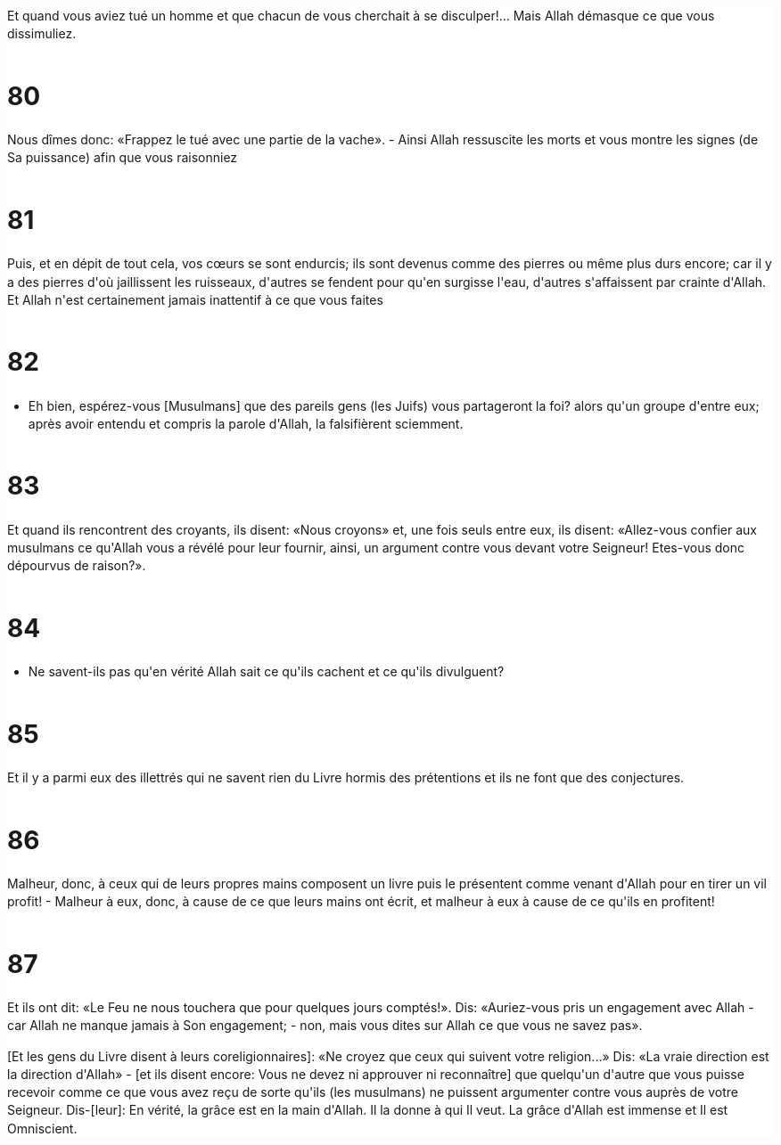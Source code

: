 Et quand vous aviez tué un homme et que chacun de vous cherchait à se disculper!... Mais Allah démasque ce que vous dissimuliez.

# 80

Nous dîmes donc: «Frappez le tué avec une partie de la vache». - Ainsi Allah ressuscite les morts et vous montre les signes (de Sa puissance) afin que vous raisonniez

# 81

Puis, et en dépit de tout cela, vos cœurs se sont endurcis; ils sont devenus comme des pierres ou même plus durs encore; car il y a des pierres d'où jaillissent les ruisseaux, d'autres se fendent pour qu'en surgisse l'eau, d'autres s'affaissent par crainte d'Allah. Et Allah n'est certainement jamais inattentif à ce que vous faites

# 82

- Eh bien, espérez-vous [Musulmans] que des pareils gens (les Juifs) vous partageront la foi? alors qu'un groupe d'entre eux; après avoir entendu et compris la parole d'Allah, la falsifièrent sciemment.

# 83

Et quand ils rencontrent des croyants, ils disent: «Nous croyons» et, une fois seuls entre eux, ils disent: «Allez-vous confier aux musulmans ce qu'Allah vous a révélé pour leur fournir, ainsi, un argument contre vous devant votre Seigneur! Etes-vous donc dépourvus de raison?».

# 84

- Ne savent-ils pas qu'en vérité Allah sait ce qu'ils cachent et ce qu'ils divulguent?

# 85

Et il y a parmi eux des illettrés qui ne savent rien du Livre hormis des prétentions et ils ne font que des conjectures.

# 86

Malheur, donc, à ceux qui de leurs propres mains composent un livre puis le présentent comme venant d'Allah pour en tirer un vil profit! - Malheur à eux, donc, à cause de ce que leurs mains ont écrit, et malheur à eux à cause de ce qu'ils en profitent!

# 87

Et ils ont dit: «Le Feu ne nous touchera que pour quelques jours comptés!». Dis: «Auriez-vous pris un engagement avec Allah - car Allah ne manque jamais à Son engagement; - non, mais vous dites sur Allah ce que vous ne savez pas».


[Et les gens du Livre disent à leurs coreligionnaires]: «Ne croyez que ceux qui suivent votre religion...» Dis: «La vraie direction est la direction d'Allah» - [et ils disent encore: Vous ne devez ni approuver ni reconnaître] que quelqu'un d'autre que vous puisse recevoir comme ce que vous avez reçu de sorte qu'ils (les musulmans) ne puissent argumenter contre vous auprès de votre Seigneur. Dis-[leur]: En vérité, la grâce est en la main d'Allah. Il la donne à qui Il veut. La grâce d'Allah est immense et Il est Omniscient.